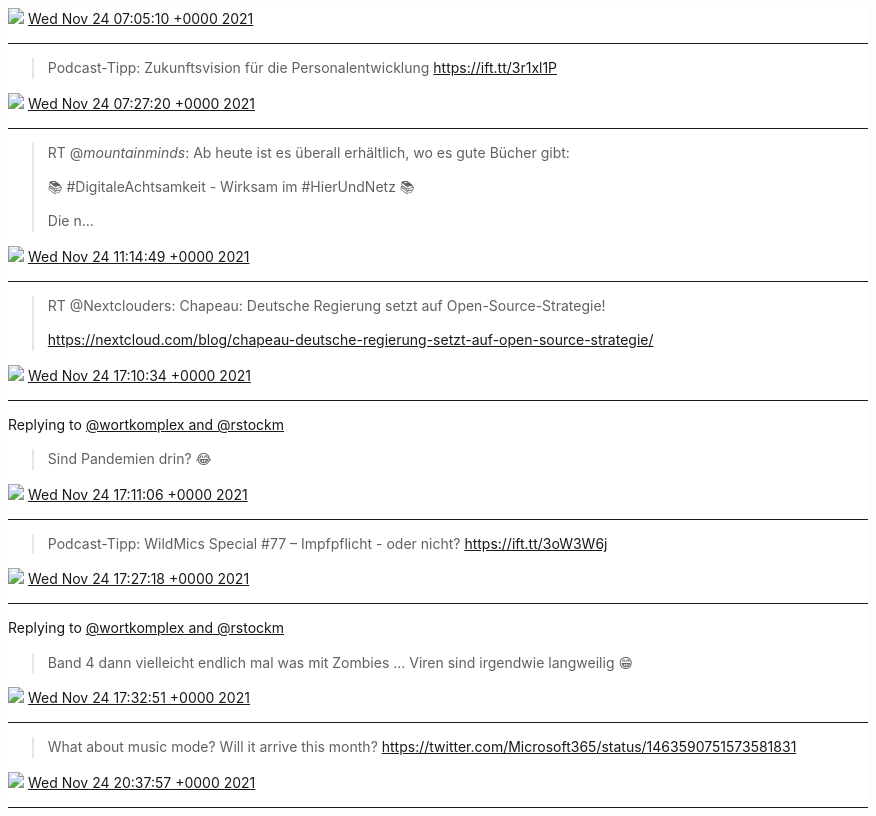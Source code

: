 <img src="media/tweet.ico" width="12" /> [Wed Nov 24 07:05:10 +0000 2021](https://twitter.com/SimonDueckert/status/1463403302146740226)

----

> Podcast-Tipp: Zukunftsvision für die Personalentwicklung https://ift.tt/3r1xl1P

<img src="media/tweet.ico" width="12" /> [Wed Nov 24 07:27:20 +0000 2021](https://twitter.com/SimonDueckert/status/1463408881879732225)

----

> RT @_mountainminds_: Ab heute ist es überall erhältlich, wo es gute Bücher gibt:
> 
> 📚 #DigitaleAchtsamkeit - Wirksam im #HierUndNetz 📚
> 
> Die n…

<img src="media/tweet.ico" width="12" /> [Wed Nov 24 11:14:49 +0000 2021](https://twitter.com/SimonDueckert/status/1463466128307625988)

----

> RT @Nextclouders: Chapeau: Deutsche Regierung setzt auf Open-Source-Strategie!
> 
> https://nextcloud.com/blog/chapeau-deutsche-regierung-setzt-auf-open-source-strategie/

<img src="media/tweet.ico" width="12" /> [Wed Nov 24 17:10:34 +0000 2021](https://twitter.com/SimonDueckert/status/1463555655424434181)

----

Replying to [@wortkomplex and @rstockm](https://twitter.com/wortkomplex/status/1463548799545135106)

> Sind Pandemien drin? 😂

<img src="media/tweet.ico" width="12" /> [Wed Nov 24 17:11:06 +0000 2021](https://twitter.com/SimonDueckert/status/1463555789696741376)

----

> Podcast-Tipp: WildMics Special #77 – Impfpflicht - oder nicht? https://ift.tt/3oW3W6j

<img src="media/tweet.ico" width="12" /> [Wed Nov 24 17:27:18 +0000 2021](https://twitter.com/SimonDueckert/status/1463559864853147648)

----

Replying to [@wortkomplex and @rstockm](https://twitter.com/wortkomplex/status/1463556408004198412)

> Band 4 dann vielleicht endlich mal was mit Zombies ... Viren sind irgendwie langweilig 😁

<img src="media/tweet.ico" width="12" /> [Wed Nov 24 17:32:51 +0000 2021](https://twitter.com/SimonDueckert/status/1463561263007555601)

----

> What about music mode? Will it arrive this month? https://twitter.com/Microsoft365/status/1463590751573581831

<img src="media/tweet.ico" width="12" /> [Wed Nov 24 20:37:57 +0000 2021](https://twitter.com/SimonDueckert/status/1463607846059261963)

----
